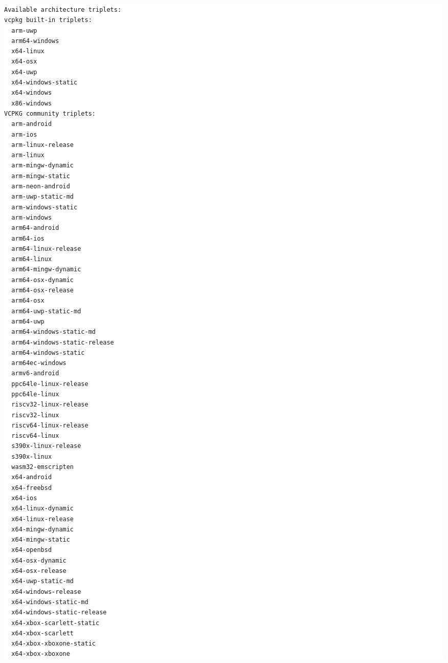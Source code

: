 ```text
Available architecture triplets:
vcpkg built-in triplets:
  arm-uwp
  arm64-windows
  x64-linux
  x64-osx
  x64-uwp
  x64-windows-static
  x64-windows
  x86-windows
VCPKG community triplets:
  arm-android
  arm-ios
  arm-linux-release
  arm-linux
  arm-mingw-dynamic
  arm-mingw-static
  arm-neon-android
  arm-uwp-static-md
  arm-windows-static
  arm-windows
  arm64-android
  arm64-ios
  arm64-linux-release
  arm64-linux
  arm64-mingw-dynamic
  arm64-osx-dynamic
  arm64-osx-release
  arm64-osx
  arm64-uwp-static-md
  arm64-uwp
  arm64-windows-static-md
  arm64-windows-static-release
  arm64-windows-static
  arm64ec-windows
  armv6-android
  ppc64le-linux-release
  ppc64le-linux
  riscv32-linux-release
  riscv32-linux
  riscv64-linux-release
  riscv64-linux
  s390x-linux-release
  s390x-linux
  wasm32-emscripten
  x64-android
  x64-freebsd
  x64-ios
  x64-linux-dynamic
  x64-linux-release
  x64-mingw-dynamic
  x64-mingw-static
  x64-openbsd
  x64-osx-dynamic
  x64-osx-release
  x64-uwp-static-md
  x64-windows-release
  x64-windows-static-md
  x64-windows-static-release
  x64-xbox-scarlett-static
  x64-xbox-scarlett
  x64-xbox-xboxone-static
  x64-xbox-xboxone
```